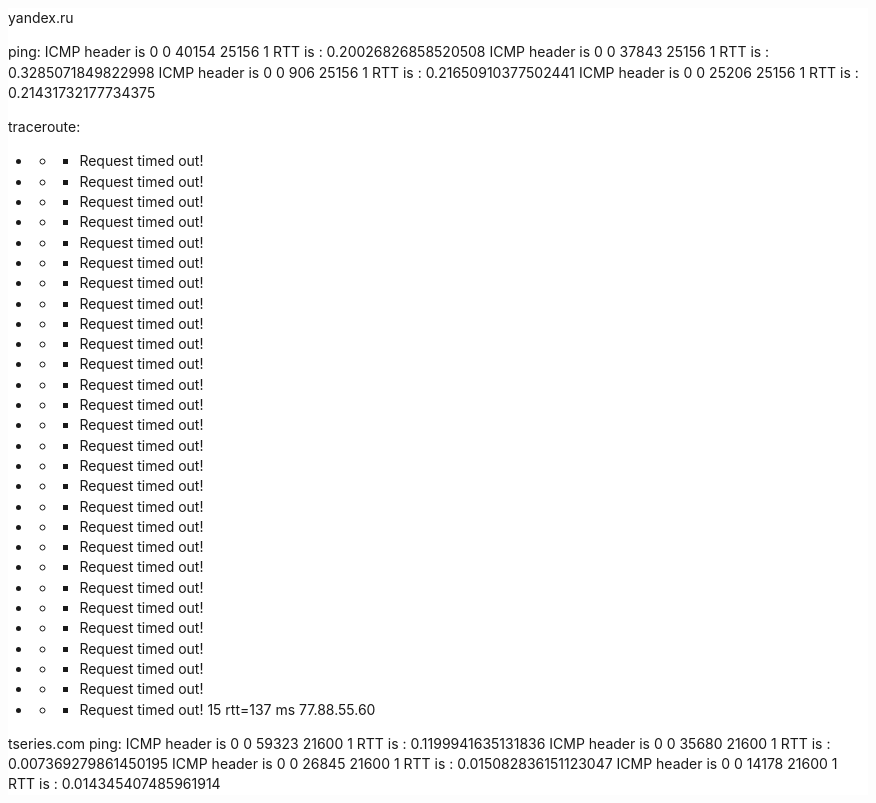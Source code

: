 yandex.ru

ping:
ICMP header is  0 0 40154 25156 1
RTT is : 
0.20026826858520508
ICMP header is  0 0 37843 25156 1
RTT is : 
0.3285071849822998
ICMP header is  0 0 906 25156 1
RTT is : 
0.21650910377502441
ICMP header is  0 0 25206 25156 1
RTT is :
0.21431732177734375

traceroute:
 * * * Request timed out!
 * * * Request timed out!
 * * * Request timed out!
 * * * Request timed out!
 * * * Request timed out!
 * * * Request timed out!
 * * * Request timed out!
 * * * Request timed out!
 * * * Request timed out!
 * * * Request timed out!
 * * * Request timed out!
 * * * Request timed out!
 * * * Request timed out!
 * * * Request timed out!
 * * * Request timed out!
 * * * Request timed out!
 * * * Request timed out!
 * * * Request timed out!
 * * * Request timed out!
 * * * Request timed out!
 * * * Request timed out!
 * * * Request timed out!
 * * * Request timed out!
 * * * Request timed out!
 * * * Request timed out!
 * * * Request timed out!
 * * * Request timed out!
 * * * Request timed out!
 15 rtt=137 ms 77.88.55.60
 
tseries.com
ping:
ICMP header is  0 0 59323 21600 1
RTT is : 
0.1199941635131836
ICMP header is  0 0 35680 21600 1
RTT is :
0.007369279861450195
ICMP header is  0 0 26845 21600 1
RTT is : 
0.015082836151123047
ICMP header is  0 0 14178 21600 1
RTT is :
0.014345407485961914
